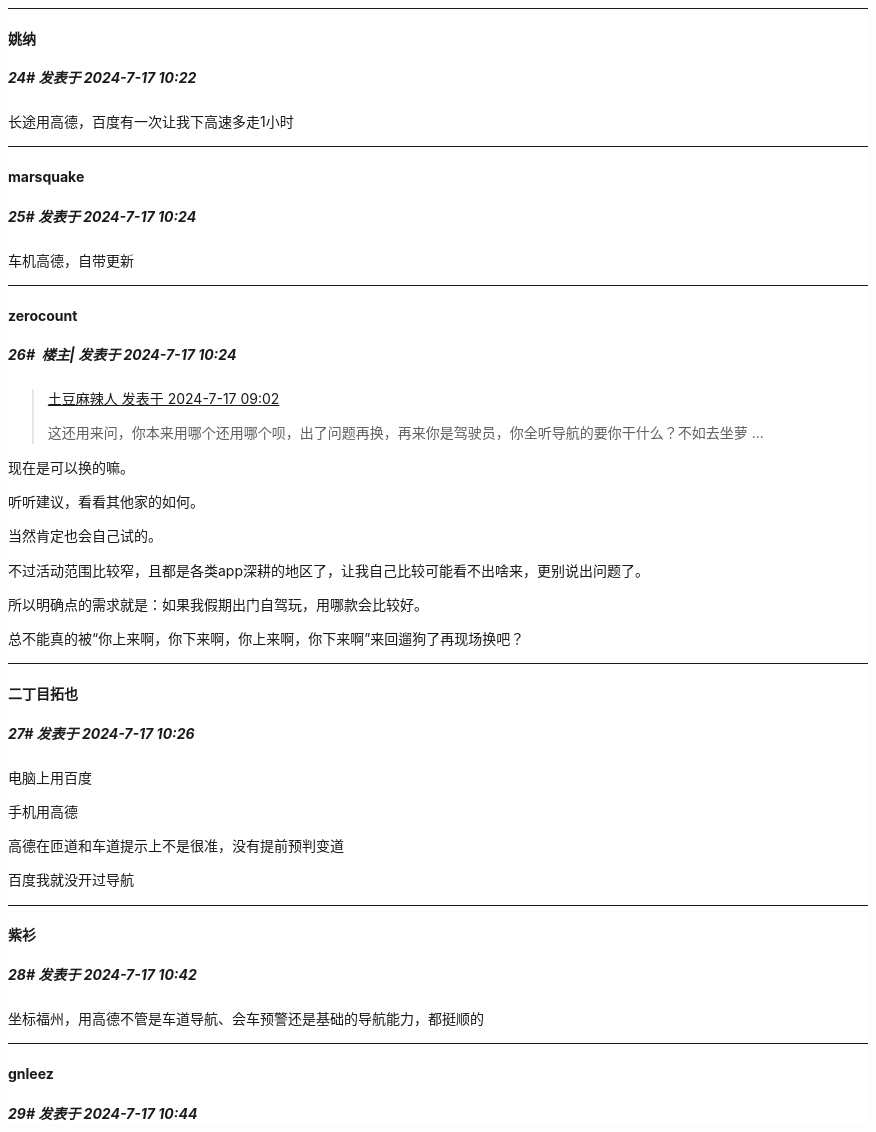 *****

####  姚纳  
##### 24#       发表于 2024-7-17 10:22

长途用高德，百度有一次让我下高速多走1小时

*****

####  marsquake  
##### 25#       发表于 2024-7-17 10:24

车机高德，自带更新

*****

####  zerocount  
##### 26#         楼主| 发表于 2024-7-17 10:24

<blockquote><a href="httphttps://bbs.saraba1st.com/2b/forum.php?mod=redirect&amp;goto=findpost&amp;pid=65608957&amp;ptid=2191734" target="_blank">土豆麻辣人 发表于 2024-7-17 09:02</a>

这还用来问，你本来用哪个还用哪个呗，出了问题再换，再来你是驾驶员，你全听导航的要你干什么？不如去坐萝 ...</blockquote>
现在是可以换的嘛。

听听建议，看看其他家的如何。

当然肯定也会自己试的。

不过活动范围比较窄，且都是各类app深耕的地区了，让我自己比较可能看不出啥来，更别说出问题了。

所以明确点的需求就是：如果我假期出门自驾玩，用哪款会比较好。

总不能真的被“你上来啊，你下来啊，你上来啊，你下来啊”来回遛狗了再现场换吧？

*****

####  二丁目拓也  
##### 27#       发表于 2024-7-17 10:26

电脑上用百度

手机用高德

高德在匝道和车道提示上不是很准，没有提前预判变道

百度我就没开过导航

*****

####  紫衫  
##### 28#       发表于 2024-7-17 10:42

坐标福州，用高德不管是车道导航、会车预警还是基础的导航能力，都挺顺的

*****

####  gnleez  
##### 29#       发表于 2024-7-17 10:44
